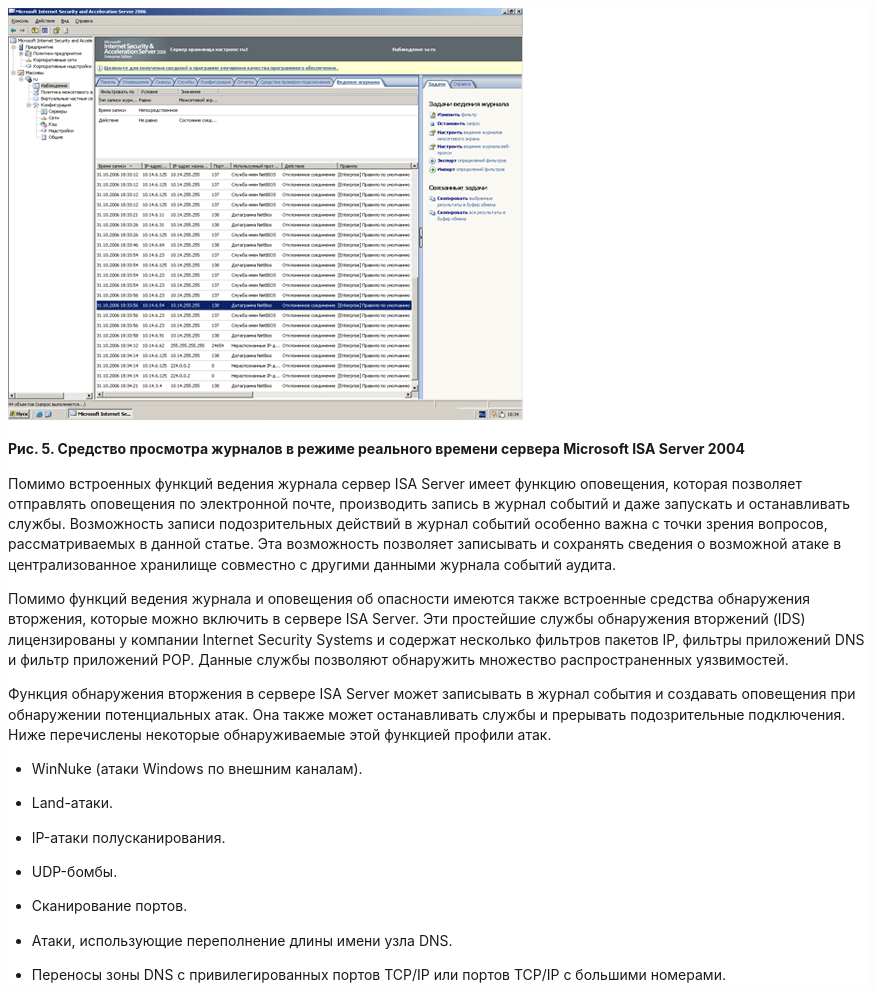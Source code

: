 [![](images/Cc875806.SMAAD5(ru-ru,TechNet.10).gif)](https://technet.microsoft.com/ru-ru/cc875806.smaad5_big(ru-ru,technet.10).gif)
  
**Рис. 5. Средство просмотра журналов в режиме реального времени сервера Microsoft ISA Server 2004**
  
Помимо встроенных функций ведения журнала сервер ISA Server имеет функцию оповещения, которая позволяет отправлять оповещения по электронной почте, производить запись в журнал событий и даже запускать и останавливать службы. Возможность записи подозрительных действий в журнал событий особенно важна с точки зрения вопросов, рассматриваемых в данной статье. Эта возможность позволяет записывать и сохранять сведения о возможной атаке в централизованное хранилище совместно с другими данными журнала событий аудита.
  
Помимо функций ведения журнала и оповещения об опасности имеются также встроенные средства обнаружения вторжения, которые можно включить в сервере ISA Server. Эти простейшие службы обнаружения вторжений (IDS) лицензированы у компании Internet Security Systems и содержат несколько фильтров пакетов IP, фильтры приложений DNS и фильтр приложений POP. Данные службы позволяют обнаружить множество распространенных уязвимостей.
  
Функция обнаружения вторжения в сервере ISA Server может записывать в журнал события и создавать оповещения при обнаружении потенциальных атак. Она также может останавливать службы и прерывать подозрительные подключения. Ниже перечислены некоторые обнаруживаемые этой функцией профили атак.
  
-   WinNuke (атаки Windows по внешним каналам).
  
-   Land-атаки.
  
-   IP-атаки полусканирования.
  
-   UDP-бомбы.
  
-   Сканирование портов.
  
-   Атаки, использующие переполнение длины имени узла DNS.
  
-   Переносы зоны DNS с привилегированных портов TCP/IP или портов TCP/IP с большими номерами.
  